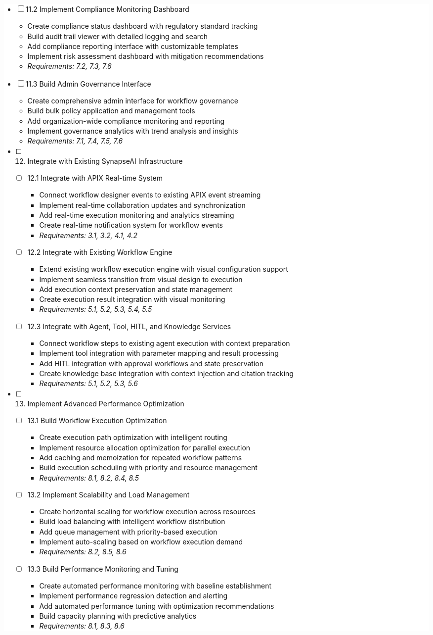   - [ ] 11.2 Implement Compliance Monitoring Dashboard
    - Create compliance status dashboard with regulatory standard tracking
    - Build audit trail viewer with detailed logging and search
    - Add compliance reporting interface with customizable templates
    - Implement risk assessment dashboard with mitigation recommendations
    - _Requirements: 7.2, 7.3, 7.6_

  - [ ] 11.3 Build Admin Governance Interface
    - Create comprehensive admin interface for workflow governance
    - Build bulk policy application and management tools
    - Add organization-wide compliance monitoring and reporting
    - Implement governance analytics with trend analysis and insights
    - _Requirements: 7.1, 7.4, 7.5, 7.6_

- [ ] 12. Integrate with Existing SynapseAI Infrastructure
  - [ ] 12.1 Integrate with APIX Real-time System
    - Connect workflow designer events to existing APIX event streaming
    - Implement real-time collaboration updates and synchronization
    - Add real-time execution monitoring and analytics streaming
    - Create real-time notification system for workflow events
    - _Requirements: 3.1, 3.2, 4.1, 4.2_

  - [ ] 12.2 Integrate with Existing Workflow Engine
    - Extend existing workflow execution engine with visual configuration support
    - Implement seamless transition from visual design to execution
    - Add execution context preservation and state management
    - Create execution result integration with visual monitoring
    - _Requirements: 5.1, 5.2, 5.3, 5.4, 5.5_

  - [ ] 12.3 Integrate with Agent, Tool, HITL, and Knowledge Services
    - Connect workflow steps to existing agent execution with context preparation
    - Implement tool integration with parameter mapping and result processing
    - Add HITL integration with approval workflows and state preservation
    - Create knowledge base integration with context injection and citation tracking
    - _Requirements: 5.1, 5.2, 5.3, 5.6_

- [ ] 13. Implement Advanced Performance Optimization
  - [ ] 13.1 Build Workflow Execution Optimization
    - Create execution path optimization with intelligent routing
    - Implement resource allocation optimization for parallel execution
    - Add caching and memoization for repeated workflow patterns
    - Build execution scheduling with priority and resource management
    - _Requirements: 8.1, 8.2, 8.4, 8.5_

  - [ ] 13.2 Implement Scalability and Load Management
    - Create horizontal scaling for workflow execution across resources
    - Build load balancing with intelligent workflow distribution
    - Add queue management with priority-based execution
    - Implement auto-scaling based on workflow execution demand
    - _Requirements: 8.2, 8.5, 8.6_

  - [ ] 13.3 Build Performance Monitoring and Tuning
    - Create automated performance monitoring with baseline establishment
    - Implement performance regression detection and alerting
    - Add automated performance tuning with optimization recommendations
    - Build capacity planning with predictive analytics
    - _Requirements: 8.1, 8.3, 8.6_
